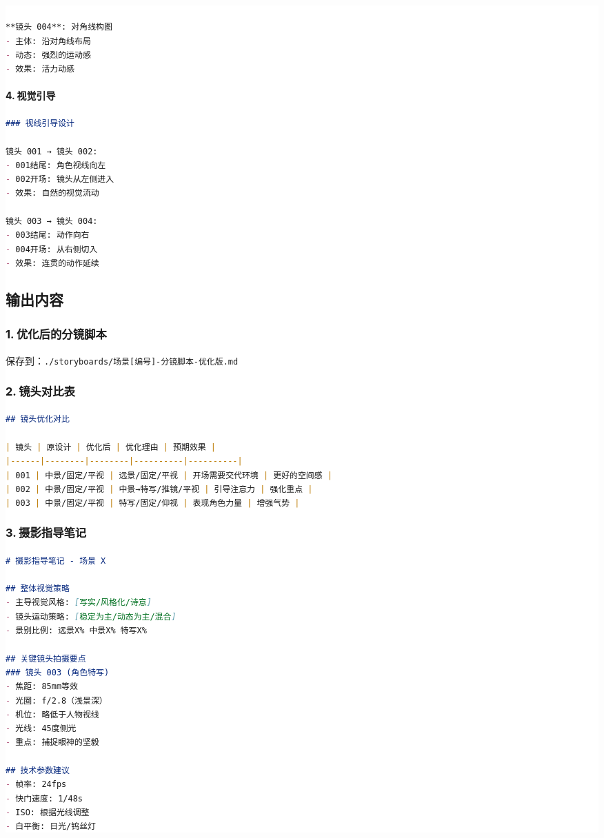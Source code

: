 ```markdown

**镜头 004**: 对角线构图
- 主体: 沿对角线布局
- 动态: 强烈的运动感
- 效果: 活力动感
```

#### 4. 视觉引导
```markdown
### 视线引导设计

镜头 001 → 镜头 002:
- 001结尾: 角色视线向左
- 002开场: 镜头从左侧进入
- 效果: 自然的视觉流动

镜头 003 → 镜头 004:
- 003结尾: 动作向右
- 004开场: 从右侧切入
- 效果: 连贯的动作延续
```

## 输出内容

### 1. 优化后的分镜脚本
保存到：`./storyboards/场景[编号]-分镜脚本-优化版.md`

### 2. 镜头对比表
```markdown
## 镜头优化对比

| 镜头 | 原设计 | 优化后 | 优化理由 | 预期效果 |
|------|--------|--------|----------|----------|
| 001 | 中景/固定/平视 | 远景/固定/平视 | 开场需要交代环境 | 更好的空间感 |
| 002 | 中景/固定/平视 | 中景→特写/推镜/平视 | 引导注意力 | 强化重点 |
| 003 | 中景/固定/平视 | 特写/固定/仰视 | 表现角色力量 | 增强气势 |
```

### 3. 摄影指导笔记
```markdown
# 摄影指导笔记 - 场景 X

## 整体视觉策略
- 主导视觉风格: [写实/风格化/诗意]
- 镜头运动策略: [稳定为主/动态为主/混合]
- 景别比例: 远景X% 中景X% 特写X%

## 关键镜头拍摄要点
### 镜头 003 (角色特写)
- 焦距: 85mm等效
- 光圈: f/2.8（浅景深）
- 机位: 略低于人物视线
- 光线: 45度侧光
- 重点: 捕捉眼神的坚毅

## 技术参数建议
- 帧率: 24fps
- 快门速度: 1/48s
- ISO: 根据光线调整
- 白平衡: 日光/钨丝灯
```
